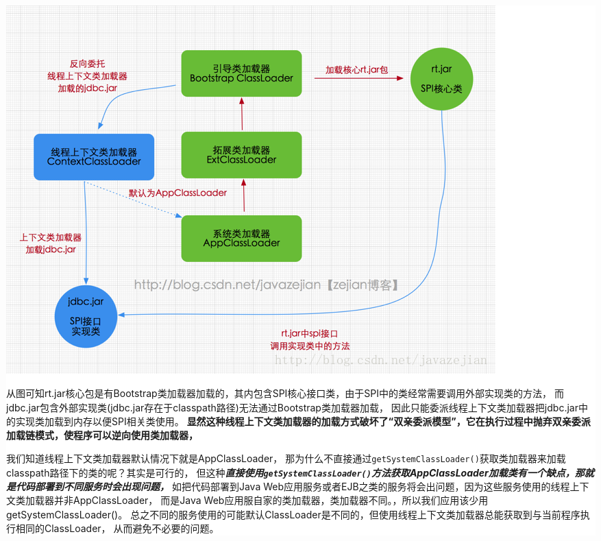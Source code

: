 ![image](.\img\asd123asd1.png)

从图可知rt.jar核心包是有Bootstrap类加载器加载的，其内包含SPI核心接口类，由于SPI中的类经常需要调用外部实现类的方法，
而jdbc.jar包含外部实现类(jdbc.jar存在于classpath路径)无法通过Bootstrap类加载器加载，
因此只能委派线程上下文类加载器把jdbc.jar中的实现类加载到内存以便SPI相关类使用。
**显然这种线程上下文类加载器的加载方式破坏了“双亲委派模型”，它在执行过程中抛弃双亲委派加载链模式，使程序可以逆向使用类加载器，**

我们知道线程上下文类加载器默认情况下就是AppClassLoader，
那为什么不直接通过`getSystemClassLoader()`获取类加载器来加载classpath路径下的类的呢？其实是可行的，
但这种***直接使用`getSystemClassLoader()`方法获取AppClassLoader加载类有一个缺点，那就是代码部署到不同服务时会出现问题，***
如把代码部署到Java Web应用服务或者EJB之类的服务将会出问题，因为这些服务使用的线程上下文类加载器并非AppClassLoader，
而是Java Web应用服自家的类加载器，类加载器不同。，所以我们应用该少用getSystemClassLoader()。
总之不同的服务使用的可能默认ClassLoader是不同的，但使用线程上下文类加载器总能获取到与当前程序执行相同的ClassLoader，
从而避免不必要的问题。















